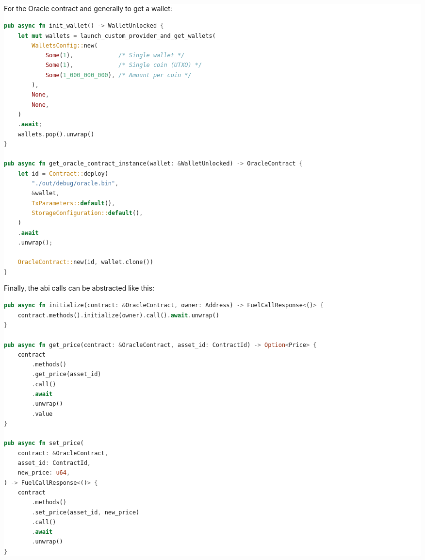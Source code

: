 For the Oracle contract and generally to get a wallet:

```rust
pub async fn init_wallet() -> WalletUnlocked {
    let mut wallets = launch_custom_provider_and_get_wallets(
        WalletsConfig::new(
            Some(1),             /* Single wallet */
            Some(1),             /* Single coin (UTXO) */
            Some(1_000_000_000), /* Amount per coin */
        ),
        None,
        None,
    )
    .await;
    wallets.pop().unwrap()
}

pub async fn get_oracle_contract_instance(wallet: &WalletUnlocked) -> OracleContract {
    let id = Contract::deploy(
        "./out/debug/oracle.bin",
        &wallet,
        TxParameters::default(),
        StorageConfiguration::default(),
    )
    .await
    .unwrap();

    OracleContract::new(id, wallet.clone())
}
```

Finally, the abi calls can be abstracted like this: 
```rust
pub async fn initialize(contract: &OracleContract, owner: Address) -> FuelCallResponse<()> {
    contract.methods().initialize(owner).call().await.unwrap()
}

pub async fn get_price(contract: &OracleContract, asset_id: ContractId) -> Option<Price> {
    contract
        .methods()
        .get_price(asset_id)
        .call()
        .await
        .unwrap()
        .value
}

pub async fn set_price(
    contract: &OracleContract,
    asset_id: ContractId,
    new_price: u64,
) -> FuelCallResponse<()> {
    contract
        .methods()
        .set_price(asset_id, new_price)
        .call()
        .await
        .unwrap()
}
```
